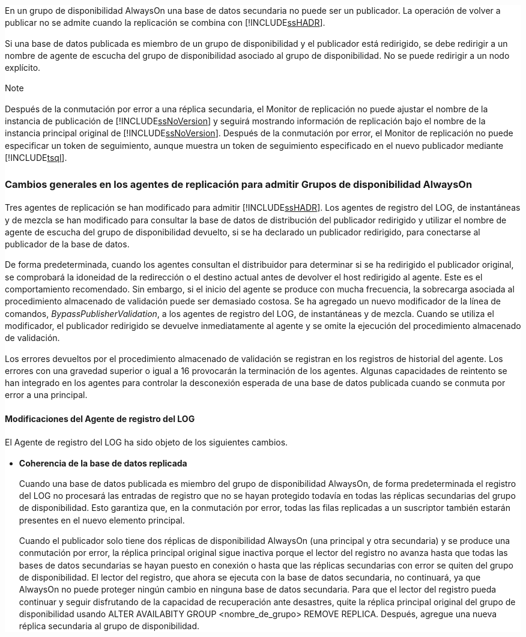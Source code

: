  En un grupo de disponibilidad AlwaysOn una base de datos secundaria no puede ser un publicador. La operación de volver a publicar no se admite cuando la replicación se combina con [!INCLUDE[ssHADR](../../../includes/sshadr-md.md)].  
  
 Si una base de datos publicada es miembro de un grupo de disponibilidad y el publicador está redirigido, se debe redirigir a un nombre de agente de escucha del grupo de disponibilidad asociado al grupo de disponibilidad. No se puede redirigir a un nodo explícito.  
  
> [!NOTE]  
>  Después de la conmutación por error a una réplica secundaria, el Monitor de replicación no puede ajustar el nombre de la instancia de publicación de [!INCLUDE[ssNoVersion](../../../includes/ssnoversion-md.md)] y seguirá mostrando información de replicación bajo el nombre de la instancia principal original de [!INCLUDE[ssNoVersion](../../../includes/ssnoversion-md.md)]. Después de la conmutación por error, el Monitor de replicación no puede especificar un token de seguimiento, aunque muestra un token de seguimiento especificado en el nuevo publicador mediante [!INCLUDE[tsql](../../../includes/tsql-md.md)].  
  
###  <a name="general-changes-to-replication-agents-to-support-alwayson-availability-groups"></a><a name="Changes"></a>Cambios generales en los agentes de replicación para admitir Grupos de disponibilidad AlwaysOn  
 Tres agentes de replicación se han modificado para admitir [!INCLUDE[ssHADR](../../../includes/sshadr-md.md)]. Los agentes de registro del LOG, de instantáneas y de mezcla se han modificado para consultar la base de datos de distribución del publicador redirigido y utilizar el nombre de agente de escucha del grupo de disponibilidad devuelto, si se ha declarado un publicador redirigido, para conectarse al publicador de la base de datos.  
  
 De forma predeterminada, cuando los agentes consultan el distribuidor para determinar si se ha redirigido el publicador original, se comprobará la idoneidad de la redirección o el destino actual antes de devolver el host redirigido al agente. Este es el comportamiento recomendado. Sin embargo, si el inicio del agente se produce con mucha frecuencia, la sobrecarga asociada al procedimiento almacenado de validación puede ser demasiado costosa. Se ha agregado un nuevo modificador de la línea de comandos, *BypassPublisherValidation*, a los agentes de registro del LOG, de instantáneas y de mezcla. Cuando se utiliza el modificador, el publicador redirigido se devuelve inmediatamente al agente y se omite la ejecución del procedimiento almacenado de validación.  
  
 Los errores devueltos por el procedimiento almacenado de validación se registran en los registros de historial del agente. Los errores con una gravedad superior o igual a 16 provocarán la terminación de los agentes. Algunas capacidades de reintento se han integrado en los agentes para controlar la desconexión esperada de una base de datos publicada cuando se conmuta por error a una principal.  
  
#### <a name="log-reader-agent-modifications"></a>Modificaciones del Agente de registro del LOG  
 El Agente de registro del LOG ha sido objeto de los siguientes cambios.  
  
-   **Coherencia de la base de datos replicada**  
  
     Cuando una base de datos publicada es miembro del grupo de disponibilidad AlwaysOn, de forma predeterminada el registro del LOG no procesará las entradas de registro que no se hayan protegido todavía en todas las réplicas secundarias del grupo de disponibilidad. Esto garantiza que, en la conmutación por error, todas las filas replicadas a un suscriptor también estarán presentes en el nuevo elemento principal.  
  
     Cuando el publicador solo tiene dos réplicas de disponibilidad AlwaysOn (una principal y otra secundaria) y se produce una conmutación por error, la réplica principal original sigue inactiva porque el lector del registro no avanza hasta que todas las bases de datos secundarias se hayan puesto en conexión o hasta que las réplicas secundarias con error se quiten del grupo de disponibilidad. El lector del registro, que ahora se ejecuta con la base de datos secundaria, no continuará, ya que AlwaysOn no puede proteger ningún cambio en ninguna base de datos secundaria. Para que el lector del registro pueda continuar y seguir disfrutando de la capacidad de recuperación ante desastres, quite la réplica principal original del grupo de disponibilidad usando ALTER AVAILABITY GROUP <nombre_de_grupo> REMOVE REPLICA. Después, agregue una nueva réplica secundaria al grupo de disponibilidad.  
  